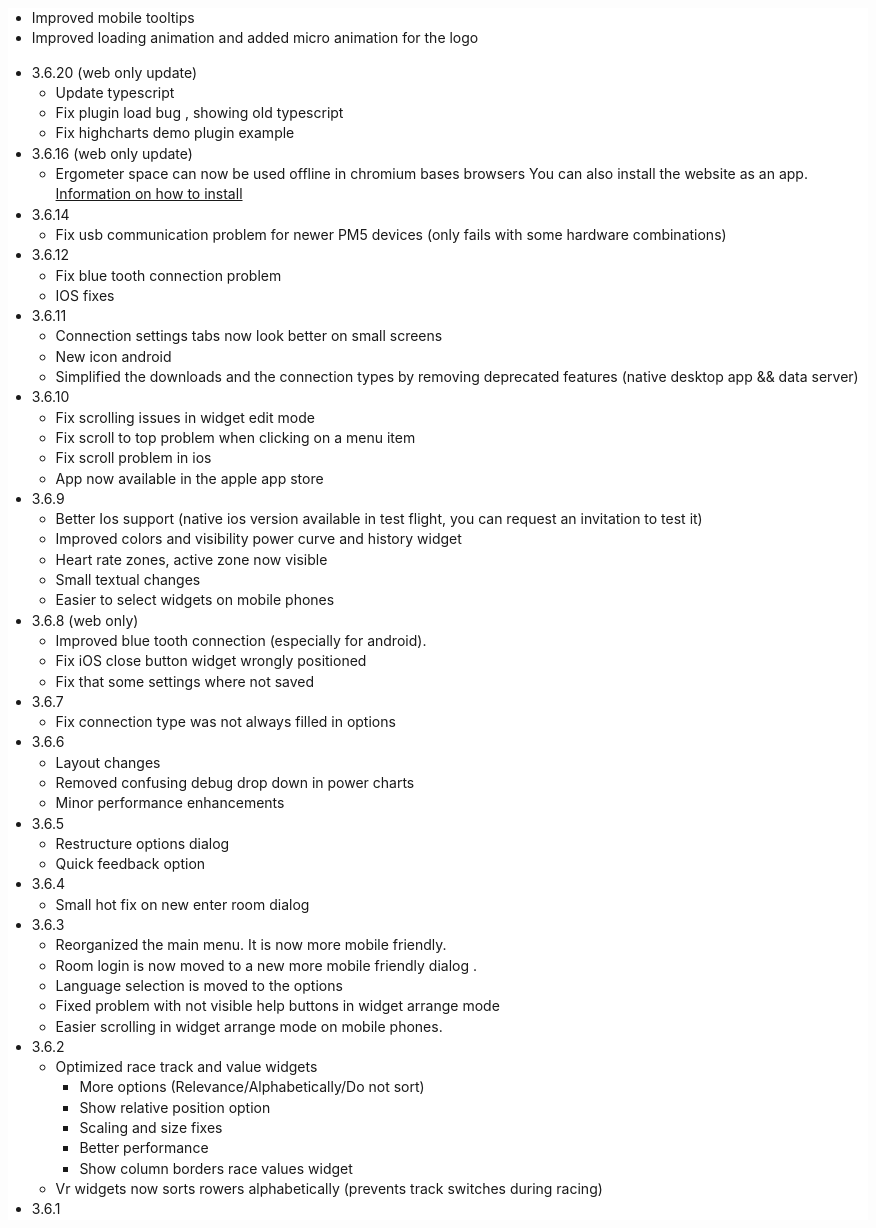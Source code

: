   - Improved mobile tooltips
  - Improved loading animation and added micro animation for the logo
* 3.6.20 (web only update)
  - Update typescript
  - Fix plugin load bug , showing old typescript
  - Fix highcharts demo plugin example
* 3.6.16 (web only update)
  - Ergometer space can now be used offline in chromium bases browsers You can also install the website as an app. [Information on how to install](https://medium.com/progressivewebapps/how-to-install-a-pwa-to-your-device-68a8d37fadc1)
* 3.6.14
  - Fix usb communication problem for newer PM5 devices (only fails with some hardware combinations)
* 3.6.12
  - Fix blue tooth connection problem
  - IOS fixes
* 3.6.11
  - Connection settings tabs now look better on small screens
  - New icon android
  - Simplified the downloads and the connection types by removing deprecated features (native desktop app && data server)
* 3.6.10
  - Fix scrolling issues in widget edit mode
  - Fix scroll to top problem when clicking on a menu item
  - Fix scroll problem in ios
  - App now available in the apple app store
* 3.6.9
  - Better Ios support (native ios version available in test flight, you can request an invitation to test it)
  - Improved colors and visibility power curve and history widget
  - Heart rate zones, active zone now visible
  - Small textual changes
  - Easier to select widgets on mobile phones
* 3.6.8 (web only)
  - Improved blue tooth connection (especially for android).
  - Fix iOS close button widget wrongly positioned
  - Fix that some settings where not saved
* 3.6.7
  - Fix connection type was not always filled in options
* 3.6.6
  - Layout changes
  - Removed confusing debug drop down in power charts
  - Minor performance enhancements
* 3.6.5
  - Restructure options dialog
  - Quick feedback option
* 3.6.4
  - Small hot fix on new enter room dialog
* 3.6.3
  - Reorganized the main menu. It is now more mobile friendly.
  - Room login is now moved to a new more mobile friendly dialog .
  - Language selection is moved to the options
  - Fixed problem with not visible help buttons in widget arrange mode
  - Easier scrolling in widget arrange mode on mobile phones.
* 3.6.2
  - Optimized race track and value widgets
    - More options (Relevance/Alphabetically/Do not sort)
    - Show relative position option
    - Scaling and size fixes
    - Better performance
    - Show column borders race values widget
  - Vr widgets now sorts rowers alphabetically (prevents track switches during racing)
* 3.6.1